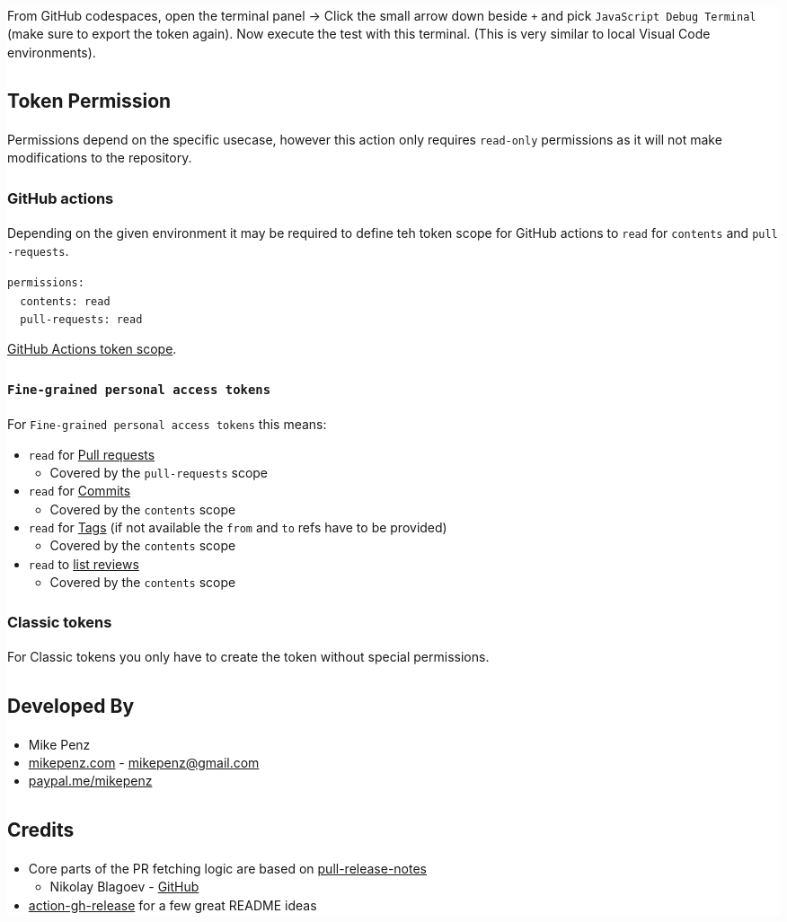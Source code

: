From GitHub codespaces, open the terminal panel -> Click the small arrow down beside `+` and pick `JavaScript Debug Terminal` (make sure to export the token again). Now execute the test with this terminal. (This is very similar to local Visual Code environments).

## Token Permission

Permissions depend on the specific usecase, however this action only requires `read-only` permissions as it will not make modifications to the repository.

### GitHub actions

Depending on the given environment it may be required to define teh token scope for GitHub actions to `read` for `contents` and `pull-requests`.

```
permissions:
  contents: read
  pull-requests: read
```

[GitHub Actions token scope](https://docs.github.com/en/actions/using-jobs/assigning-permissions-to-jobs#defining-access-for-the-github_token-scopes).

### `Fine-grained personal access tokens`

For `Fine-grained personal access tokens` this means:

- `read` for [Pull requests](https://github.com/mikepenz/release-changelog-builder-action/blob/develop/pr-collector/src/pullRequests.ts#L124)
  - Covered by the `pull-requests` scope
- `read` for [Commits](https://github.com/mikepenz/release-changelog-builder-action/blob/develop/pr-collector/src/commits.ts#L54) 
  - Covered by the `contents` scope
- `read` for [Tags](https://github.com/mikepenz/release-changelog-builder-action/blob/develop/pr-collector/src/tags.ts#L32) (if not available the `from` and `to` refs have to be provided)
  - Covered by the `contents` scope
- `read` to [list reviews](https://github.com/mikepenz/release-changelog-builder-action/blob/develop/pr-collector/src/pullRequests.ts#L186)
  - Covered by the `contents` scope
 
 ### Classic tokens
 
 For Classic tokens you only have to create the token without special permissions.

## Developed By

* Mike Penz
 * [mikepenz.com](http://mikepenz.com) - <mikepenz@gmail.com>
 * [paypal.me/mikepenz](http://paypal.me/mikepenz)

## Credits

- Core parts of the PR fetching logic are based on [pull-release-notes](https://github.com/nblagoev/pull-release-notes)
  - Nikolay Blagoev - [GitHub](https://github.com/nblagoev/)
- [action-gh-release](https://github.com/softprops/action-gh-release) for a few great README ideas
